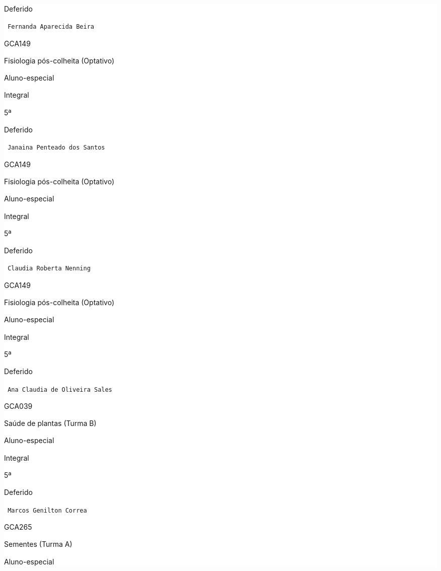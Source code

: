    Deferido

     Fernanda Aparecida Beira

   GCA149

   Fisiologia pós-colheita (Optativo)

   Aluno-especial

   Integral

   5ª

   Deferido

     Janaina Penteado dos Santos

   GCA149

   Fisiologia pós-colheita (Optativo)

   Aluno-especial

   Integral

   5ª

   Deferido

     Claudia Roberta Nenning

   GCA149

   Fisiologia pós-colheita (Optativo)

   Aluno-especial

   Integral

   5ª

   Deferido

     Ana Claudia de Oliveira Sales

   GCA039

   Saúde de plantas (Turma B)

   Aluno-especial

   Integral

   5ª

   Deferido

     Marcos Genilton Correa

   GCA265

   Sementes (Turma A)

   Aluno-especial
